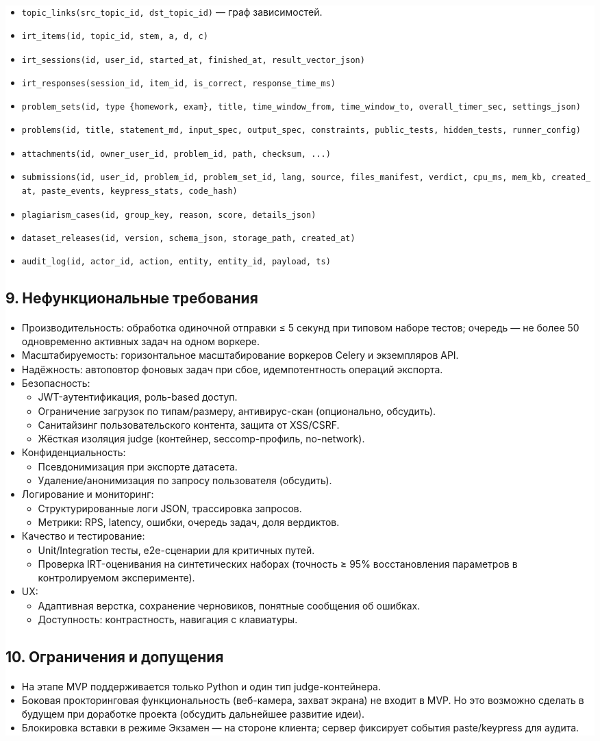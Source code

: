 - `topic_links(src_topic_id, dst_topic_id)` — граф зависимостей.
    
- `irt_items(id, topic_id, stem, a, d, c)`
    
- `irt_sessions(id, user_id, started_at, finished_at, result_vector_json)`
    
- `irt_responses(session_id, item_id, is_correct, response_time_ms)`
    
- `problem_sets(id, type {homework, exam}, title, time_window_from, time_window_to, overall_timer_sec, settings_json)`
    
- `problems(id, title, statement_md, input_spec, output_spec, constraints, public_tests, hidden_tests, runner_config)`
    
- `attachments(id, owner_user_id, problem_id, path, checksum, ...)`
    
- `submissions(id, user_id, problem_id, problem_set_id, lang, source, files_manifest, verdict, cpu_ms, mem_kb, created_at, paste_events, keypress_stats, code_hash)`
    
- `plagiarism_cases(id, group_key, reason, score, details_json)`
    
- `dataset_releases(id, version, schema_json, storage_path, created_at)`
    
- `audit_log(id, actor_id, action, entity, entity_id, payload, ts)`
    

## 9. Нефункциональные требования

- Производительность: обработка одиночной отправки ≤ 5 секунд при типовом наборе тестов; очередь — не более 50 одновременно активных задач на одном воркере.
- Масштабируемость: горизонтальное масштабирование воркеров Celery и экземпляров API.
- Надёжность: автоповтор фоновых задач при сбое, идемпотентность операций экспорта.
- Безопасность:
    - JWT-аутентификация, роль-based доступ.
    - Ограничение загрузок по типам/размеру, антивирус-скан (опционально, обсудить).
    - Санитайзинг пользовательского контента, защита от XSS/CSRF.
    - Жёсткая изоляция judge (контейнер, seccomp-профиль, no-network).
- Конфиденциальность:
    - Псевдонимизация при экспорте датасета.
    - Удаление/анонимизация по запросу пользователя (обсудить).
- Логирование и мониторинг:
    - Структурированные логи JSON, трассировка запросов.
    - Метрики: RPS, latency, ошибки, очередь задач, доля вердиктов.
- Качество и тестирование:
    - Unit/Integration тесты, e2e-сценарии для критичных путей.
    - Проверка IRT-оценивания на синтетических наборах (точность ≥ 95% восстановления параметров в контролируемом эксперименте).
- UX:
    - Адаптивная верстка, сохранение черновиков, понятные сообщения об ошибках.
    - Доступность: контрастность, навигация с клавиатуры.

## 10. Ограничения и допущения

- На этапе MVP поддерживается только Python и один тип judge-контейнера.
- Боковая прокторинговая функциональность (веб-камера, захват экрана) не входит в MVP. Но это возможно сделать в будущем при доработке проекта (обсудить дальнейшее развитие идеи).
- Блокировка вставки в режиме Экзамен — на стороне клиента; сервер фиксирует события paste/keypress для аудита.
